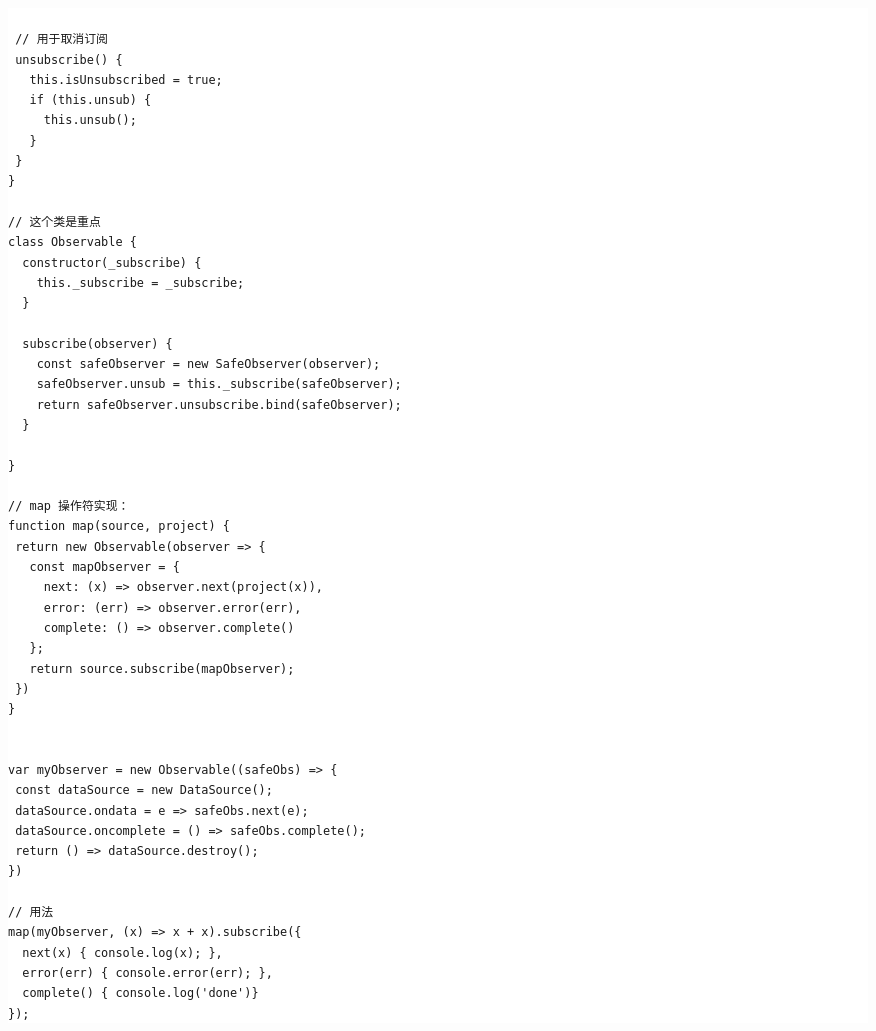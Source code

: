  ```

  // 用于取消订阅
  unsubscribe() {
    this.isUnsubscribed = true;
    if (this.unsub) {
      this.unsub();
    }
  }
}

// 这个类是重点
class Observable {
   constructor(_subscribe) {
     this._subscribe = _subscribe;
   }

   subscribe(observer) {
     const safeObserver = new SafeObserver(observer);
     safeObserver.unsub = this._subscribe(safeObserver);
     return safeObserver.unsubscribe.bind(safeObserver);
   }

}

 // map 操作符实现：
function map(source, project) {
  return new Observable(observer => {
    const mapObserver = {
      next: (x) => observer.next(project(x)),
      error: (err) => observer.error(err),
      complete: () => observer.complete()
    };
    return source.subscribe(mapObserver);
  })
}


var myObserver = new Observable((safeObs) => {
  const dataSource = new DataSource();
  dataSource.ondata = e => safeObs.next(e);
  dataSource.oncomplete = () => safeObs.complete();
  return () => dataSource.destroy();
})

// 用法
 map(myObserver, (x) => x + x).subscribe({
   next(x) { console.log(x); },
   error(err) { console.error(err); },
   complete() { console.log('done')}
 });
```
